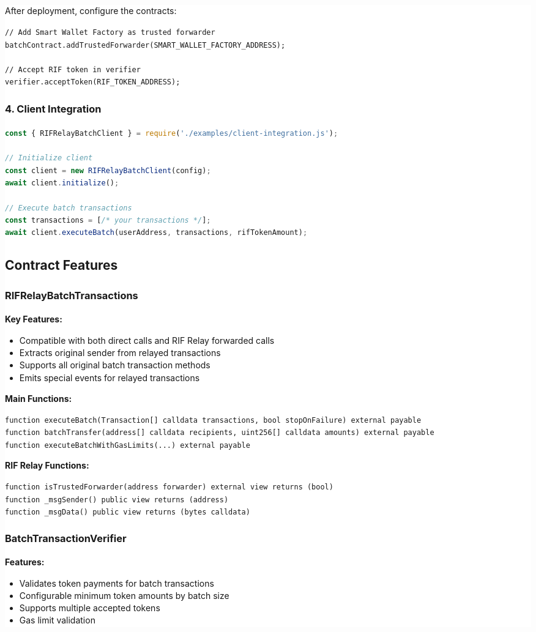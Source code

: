 After deployment, configure the contracts:

```solidity
// Add Smart Wallet Factory as trusted forwarder
batchContract.addTrustedForwarder(SMART_WALLET_FACTORY_ADDRESS);

// Accept RIF token in verifier
verifier.acceptToken(RIF_TOKEN_ADDRESS);
```

### 4. Client Integration

```javascript
const { RIFRelayBatchClient } = require('./examples/client-integration.js');

// Initialize client
const client = new RIFRelayBatchClient(config);
await client.initialize();

// Execute batch transactions
const transactions = [/* your transactions */];
await client.executeBatch(userAddress, transactions, rifTokenAmount);
```

## Contract Features

### RIFRelayBatchTransactions

**Key Features:**
- Compatible with both direct calls and RIF Relay forwarded calls
- Extracts original sender from relayed transactions
- Supports all original batch transaction methods
- Emits special events for relayed transactions

**Main Functions:**
```solidity
function executeBatch(Transaction[] calldata transactions, bool stopOnFailure) external payable
function batchTransfer(address[] calldata recipients, uint256[] calldata amounts) external payable
function executeBatchWithGasLimits(...) external payable
```

**RIF Relay Functions:**
```solidity
function isTrustedForwarder(address forwarder) external view returns (bool)
function _msgSender() public view returns (address)
function _msgData() public view returns (bytes calldata)
```

### BatchTransactionVerifier

**Features:**
- Validates token payments for batch transactions
- Configurable minimum token amounts by batch size
- Supports multiple accepted tokens
- Gas limit validation
